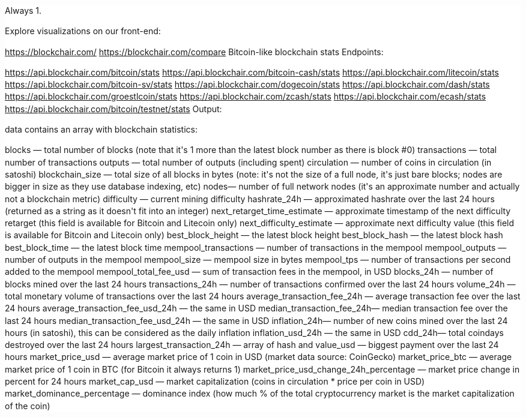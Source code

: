 Always 1.

Explore visualizations on our front-end:

https://blockchair.com/
https://blockchair.com/compare
Bitcoin-like blockchain stats
Endpoints:

https://api.blockchair.com/bitcoin/stats
https://api.blockchair.com/bitcoin-cash/stats
https://api.blockchair.com/litecoin/stats
https://api.blockchair.com/bitcoin-sv/stats
https://api.blockchair.com/dogecoin/stats
https://api.blockchair.com/dash/stats
https://api.blockchair.com/groestlcoin/stats
https://api.blockchair.com/zcash/stats
https://api.blockchair.com/ecash/stats
https://api.blockchair.com/bitcoin/testnet/stats
Output:

data contains an array with blockchain statistics:

blocks — total number of blocks (note that it's 1 more than the latest block number as there is block #0)
transactions — total number of transactions
outputs — total number of outputs (including spent)
circulation — number of coins in circulation (in satoshi)
blockchain_size — total size of all blocks in bytes (note: it's not the size of a full node, it's just bare blocks; nodes are bigger in size as they use database indexing, etc)
nodes— number of full network nodes (it's an approximate number and actually not a blockchain metric)
difficulty — current mining difficulty
hashrate_24h — approximated hashrate over the last 24 hours (returned as a string as it doesn't fit into an integer)
next_retarget_time_estimate — approximate timestamp of the next difficulty retarget (this field is available for Bitcoin and Litecoin only)
next_difficulty_estimate — approximate next difficulty value (this field is available for Bitcoin and Litecoin only)
best_block_height — the latest block height
best_block_hash — the latest block hash
best_block_time — the latest block time
mempool_transactions — number of transactions in the mempool
mempool_outputs — number of outputs in the mempool
mempool_size — mempool size in bytes
mempool_tps — number of transactions per second added to the mempool
mempool_total_fee_usd — sum of transaction fees in the mempool, in USD
blocks_24h — number of blocks mined over the last 24 hours
transactions_24h — number of transactions confirmed over the last 24 hours
volume_24h — total monetary volume of transactions over the last 24 hours
average_transaction_fee_24h — average transaction fee over the last 24 hours
average_transaction_fee_usd_24h — the same in USD
median_transaction_fee_24h— median transaction fee over the last 24 hours
median_transaction_fee_usd_24h — the same in USD
inflation_24h— number of new coins mined over the last 24 hours (in satoshi), this can be considered as the daily inflation
inflation_usd_24h — the same in USD
cdd_24h— total coindays destroyed over the last 24 hours
largest_transaction_24h — array of hash and value_usd — biggest payment over the last 24 hours
market_price_usd — average market price of 1 coin in USD (market data source: CoinGecko)
market_price_btc — average market price of 1 coin in BTC (for Bitcoin it always returns 1)
market_price_usd_change_24h_percentage — market price change in percent for 24 hours
market_cap_usd — market capitalization (coins in circulation * price per coin in USD)
market_dominance_percentage — dominance index (how much % of the total cryptocurrency market is the market capitalization of the coin)